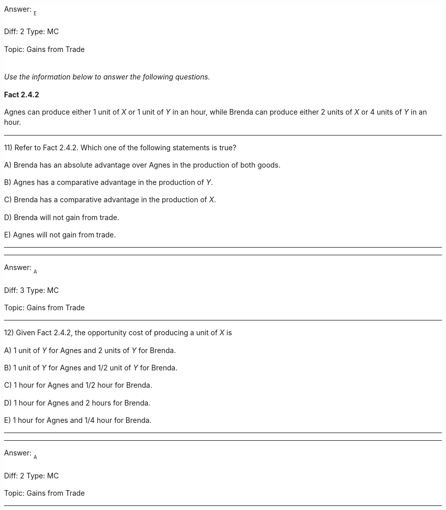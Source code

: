 Answer: <sub><sub>E<sub><sub>

Diff: 2 Type: MC

Topic: Gains from Trade

*\
Use the information below to answer the following questions.*

**Fact 2.4.2**

Agnes can produce either 1 unit of *X* or 1 unit of *Y* in an hour,
while Brenda can produce either 2 units of *X* or 4 units of *Y* in an
hour.

---
11\) Refer to Fact 2.4.2. Which one of the following statements is true?

A\) Brenda has an absolute advantage over Agnes in the production of both
goods.

B\) Agnes has a comparative advantage in the production of *Y*.

C\) Brenda has a comparative advantage in the production of *X*.

D\) Brenda will not gain from trade.

E\) Agnes will not gain from trade.



---
---
Answer: <sub><sub>A<sub><sub>

Diff: 3 Type: MC

Topic: Gains from Trade

---
12\) Given Fact 2.4.2, the opportunity cost of producing a unit of *X* is

A\) 1 unit of *Y* for Agnes and 2 units of *Y* for Brenda.

B\) 1 unit of *Y* for Agnes and 1/2 unit of *Y* for Brenda.

C\) 1 hour for Agnes and 1/2 hour for Brenda.

D\) 1 hour for Agnes and 2 hours for Brenda.

E\) 1 hour for Agnes and 1/4 hour for Brenda.



---
---
Answer: <sub><sub>A<sub><sub>

Diff: 2 Type: MC

Topic: Gains from Trade

---